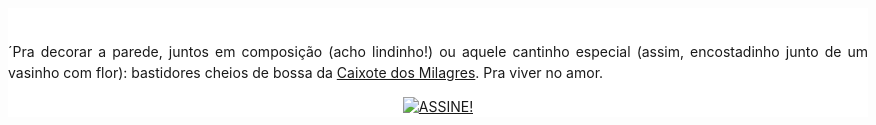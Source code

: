 &nbsp;

<p style="text-align: justify;">
  ´Pra decorar a parede, juntos em composição (acho lindinho!) ou aquele cantinho especial (assim, encostadinho junto de um vasinho com flor): bastidores cheios de bossa da <a href="http://www.elo7.com.br/caixotedosmilagres" target="_blank">Caixote dos Milagres</a>. Pra viver no amor.
</p>

<p align="center">
  <a href="http://feedburner.google.com/fb/a/mailverify?uri=blogBichaFemea&loc=en_US" target="_blank"><img class="alignnone size-full wp-image-10439" src="http://www.trololodemulher.com.br/blog/wp-content/uploads/2014/09/ASSINE.png" alt="ASSINE!" width="800" height="78" /></a>
</p>